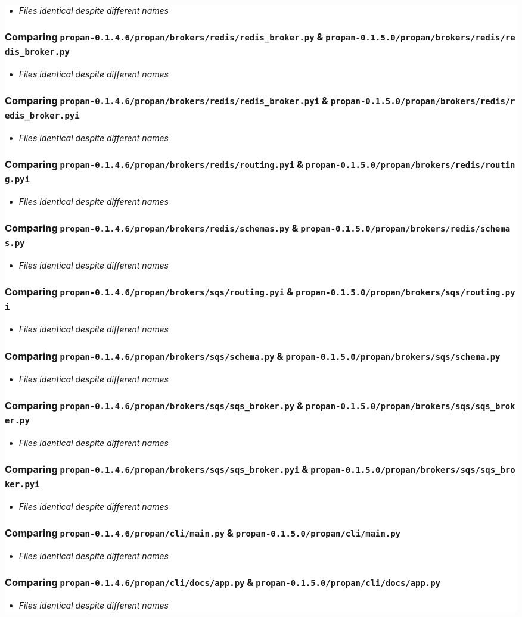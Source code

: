  * *Files identical despite different names*

### Comparing `propan-0.1.4.6/propan/brokers/redis/redis_broker.py` & `propan-0.1.5.0/propan/brokers/redis/redis_broker.py`

 * *Files identical despite different names*

### Comparing `propan-0.1.4.6/propan/brokers/redis/redis_broker.pyi` & `propan-0.1.5.0/propan/brokers/redis/redis_broker.pyi`

 * *Files identical despite different names*

### Comparing `propan-0.1.4.6/propan/brokers/redis/routing.pyi` & `propan-0.1.5.0/propan/brokers/redis/routing.pyi`

 * *Files identical despite different names*

### Comparing `propan-0.1.4.6/propan/brokers/redis/schemas.py` & `propan-0.1.5.0/propan/brokers/redis/schemas.py`

 * *Files identical despite different names*

### Comparing `propan-0.1.4.6/propan/brokers/sqs/routing.pyi` & `propan-0.1.5.0/propan/brokers/sqs/routing.pyi`

 * *Files identical despite different names*

### Comparing `propan-0.1.4.6/propan/brokers/sqs/schema.py` & `propan-0.1.5.0/propan/brokers/sqs/schema.py`

 * *Files identical despite different names*

### Comparing `propan-0.1.4.6/propan/brokers/sqs/sqs_broker.py` & `propan-0.1.5.0/propan/brokers/sqs/sqs_broker.py`

 * *Files identical despite different names*

### Comparing `propan-0.1.4.6/propan/brokers/sqs/sqs_broker.pyi` & `propan-0.1.5.0/propan/brokers/sqs/sqs_broker.pyi`

 * *Files identical despite different names*

### Comparing `propan-0.1.4.6/propan/cli/main.py` & `propan-0.1.5.0/propan/cli/main.py`

 * *Files identical despite different names*

### Comparing `propan-0.1.4.6/propan/cli/docs/app.py` & `propan-0.1.5.0/propan/cli/docs/app.py`

 * *Files identical despite different names*

